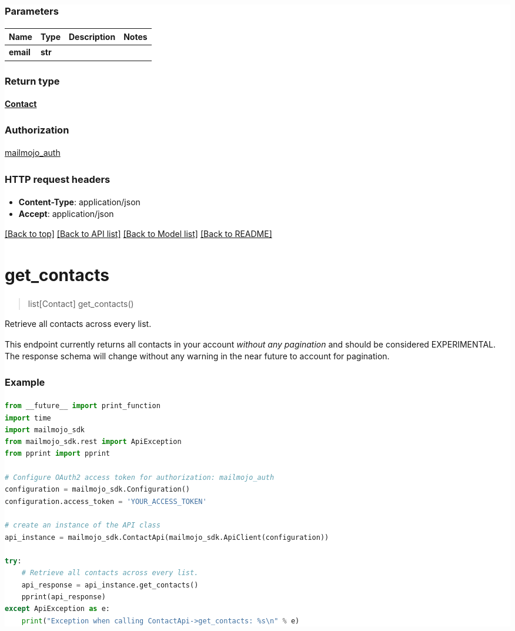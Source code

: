 ### Parameters

Name | Type | Description  | Notes
------------- | ------------- | ------------- | -------------
 **email** | **str**|  | 

### Return type

[**Contact**](Contact.md)

### Authorization

[mailmojo_auth](../README.md#mailmojo_auth)

### HTTP request headers

 - **Content-Type**: application/json
 - **Accept**: application/json

[[Back to top]](#) [[Back to API list]](../README.md#documentation-for-api-endpoints) [[Back to Model list]](../README.md#documentation-for-models) [[Back to README]](../README.md)

# **get_contacts**
> list[Contact] get_contacts()

Retrieve all contacts across every list.

This endpoint currently returns all contacts in your account *without any pagination* and should be considered EXPERIMENTAL. The response schema will change without any warning in the near future to account for pagination.

### Example
```python
from __future__ import print_function
import time
import mailmojo_sdk
from mailmojo_sdk.rest import ApiException
from pprint import pprint

# Configure OAuth2 access token for authorization: mailmojo_auth
configuration = mailmojo_sdk.Configuration()
configuration.access_token = 'YOUR_ACCESS_TOKEN'

# create an instance of the API class
api_instance = mailmojo_sdk.ContactApi(mailmojo_sdk.ApiClient(configuration))

try:
    # Retrieve all contacts across every list.
    api_response = api_instance.get_contacts()
    pprint(api_response)
except ApiException as e:
    print("Exception when calling ContactApi->get_contacts: %s\n" % e)
```
